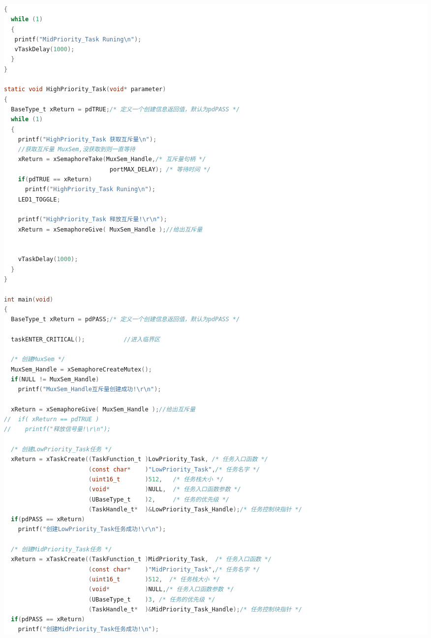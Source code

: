 ```c
{ 
  while (1)
  {
   printf("MidPriority_Task Runing\n");
   vTaskDelay(1000);
  }
}

static void HighPriority_Task(void* parameter)
{
  BaseType_t xReturn = pdTRUE;/* 定义一个创建信息返回值，默认为pdPASS */
  while (1)
  {
    printf("HighPriority_Task 获取互斥量\n");
    //获取互斥量 MuxSem,没获取到则一直等待
    xReturn = xSemaphoreTake(MuxSem_Handle,/* 互斥量句柄 */
                              portMAX_DELAY); /* 等待时间 */
    if(pdTRUE == xReturn)
      printf("HighPriority_Task Runing\n");
    LED1_TOGGLE;
    
    printf("HighPriority_Task 释放互斥量!\r\n");
    xReturn = xSemaphoreGive( MuxSem_Handle );//给出互斥量


    vTaskDelay(1000);
  }
}

int main(void)
{
  BaseType_t xReturn = pdPASS;/* 定义一个创建信息返回值，默认为pdPASS */
  
  taskENTER_CRITICAL();           //进入临界区
  
  /* 创建MuxSem */
  MuxSem_Handle = xSemaphoreCreateMutex();
  if(NULL != MuxSem_Handle)
    printf("MuxSem_Handle互斥量创建成功!\r\n");
 
  xReturn = xSemaphoreGive( MuxSem_Handle );//给出互斥量
//  if( xReturn == pdTRUE )
//    printf("释放信号量!\r\n");
    
  /* 创建LowPriority_Task任务 */
  xReturn = xTaskCreate((TaskFunction_t )LowPriority_Task, /* 任务入口函数 */
                        (const char*    )"LowPriority_Task",/* 任务名字 */
                        (uint16_t       )512,   /* 任务栈大小 */
                        (void*          )NULL,  /* 任务入口函数参数 */
                        (UBaseType_t    )2,     /* 任务的优先级 */
                        (TaskHandle_t*  )&LowPriority_Task_Handle);/* 任务控制块指针 */
  if(pdPASS == xReturn)
    printf("创建LowPriority_Task任务成功!\r\n");
  
  /* 创建MidPriority_Task任务 */
  xReturn = xTaskCreate((TaskFunction_t )MidPriority_Task,  /* 任务入口函数 */
                        (const char*    )"MidPriority_Task",/* 任务名字 */
                        (uint16_t       )512,  /* 任务栈大小 */
                        (void*          )NULL,/* 任务入口函数参数 */
                        (UBaseType_t    )3, /* 任务的优先级 */
                        (TaskHandle_t*  )&MidPriority_Task_Handle);/* 任务控制块指针 */ 
  if(pdPASS == xReturn)
    printf("创建MidPriority_Task任务成功!\n");
```